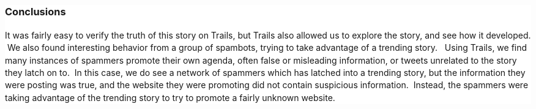 ### Conclusions

It was fairly easy to verify the truth of this story on Trails, but Trails also allowed us to explore the story, and see how it developed.  We also found interesting behavior from a group of spambots, trying to take advantage of a trending story.   Using Trails, we find many instances of spammers promote their own agenda, often false or misleading information, or tweets unrelated to the story they latch on to.  In this case, we do see a network of spammers which has latched into a trending story, but the information they were posting was true, and the website they were promoting did not contain suspicious information.  Instead, the spammers were taking advantage of the trending story to try to promote a fairly unknown website.
